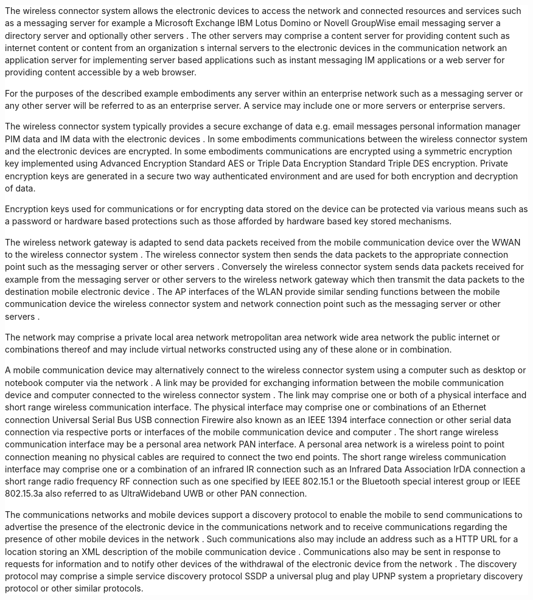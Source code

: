 The wireless connector system allows the electronic devices to access the network and connected resources and services such as a messaging server for example a Microsoft Exchange IBM Lotus Domino or Novell GroupWise email messaging server a directory server and optionally other servers . The other servers may comprise a content server for providing content such as internet content or content from an organization s internal servers to the electronic devices in the communication network an application server for implementing server based applications such as instant messaging IM applications or a web server for providing content accessible by a web browser.

For the purposes of the described example embodiments any server within an enterprise network such as a messaging server or any other server will be referred to as an enterprise server. A service may include one or more servers or enterprise servers.

The wireless connector system typically provides a secure exchange of data e.g. email messages personal information manager PIM data and IM data with the electronic devices . In some embodiments communications between the wireless connector system and the electronic devices are encrypted. In some embodiments communications are encrypted using a symmetric encryption key implemented using Advanced Encryption Standard AES or Triple Data Encryption Standard Triple DES encryption. Private encryption keys are generated in a secure two way authenticated environment and are used for both encryption and decryption of data.

Encryption keys used for communications or for encrypting data stored on the device can be protected via various means such as a password or hardware based protections such as those afforded by hardware based key stored mechanisms.

The wireless network gateway is adapted to send data packets received from the mobile communication device over the WWAN to the wireless connector system . The wireless connector system then sends the data packets to the appropriate connection point such as the messaging server or other servers . Conversely the wireless connector system sends data packets received for example from the messaging server or other servers to the wireless network gateway which then transmit the data packets to the destination mobile electronic device . The AP interfaces of the WLAN provide similar sending functions between the mobile communication device the wireless connector system and network connection point such as the messaging server or other servers .

The network may comprise a private local area network metropolitan area network wide area network the public internet or combinations thereof and may include virtual networks constructed using any of these alone or in combination.

A mobile communication device may alternatively connect to the wireless connector system using a computer such as desktop or notebook computer via the network . A link may be provided for exchanging information between the mobile communication device and computer connected to the wireless connector system . The link may comprise one or both of a physical interface and short range wireless communication interface. The physical interface may comprise one or combinations of an Ethernet connection Universal Serial Bus USB connection Firewire also known as an IEEE 1394 interface connection or other serial data connection via respective ports or interfaces of the mobile communication device and computer . The short range wireless communication interface may be a personal area network PAN interface. A personal area network is a wireless point to point connection meaning no physical cables are required to connect the two end points. The short range wireless communication interface may comprise one or a combination of an infrared IR connection such as an Infrared Data Association IrDA connection a short range radio frequency RF connection such as one specified by IEEE 802.15.1 or the Bluetooth special interest group or IEEE 802.15.3a also referred to as UltraWideband UWB or other PAN connection.

The communications networks and mobile devices support a discovery protocol to enable the mobile to send communications to advertise the presence of the electronic device in the communications network and to receive communications regarding the presence of other mobile devices in the network . Such communications also may include an address such as a HTTP URL for a location storing an XML description of the mobile communication device . Communications also may be sent in response to requests for information and to notify other devices of the withdrawal of the electronic device from the network . The discovery protocol may comprise a simple service discovery protocol SSDP a universal plug and play UPNP system a proprietary discovery protocol or other similar protocols.
